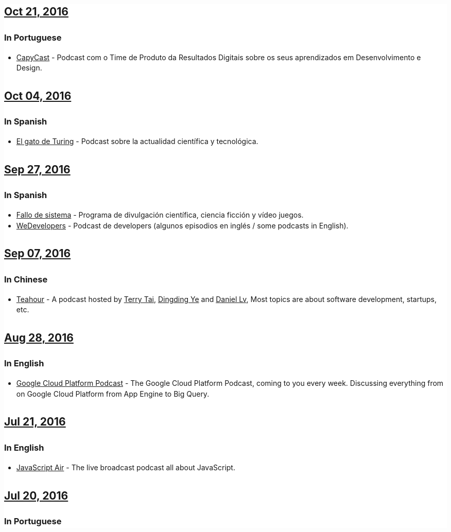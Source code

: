 ## [Oct 21, 2016](/content/2016/10/21/README.md)

### In Portuguese

*   [CapyCast](https://soundcloud.com/rdshipit/) - Podcast com o Time de Produto da Resultados Digitais sobre os seus aprendizados em Desenvolvimento e Design.

## [Oct 04, 2016](/content/2016/10/04/README.md)

### In Spanish

*   [El gato de Turing](https://elgatodeturing.com/) - Podcast sobre la actualidad científica y tecnológica.

## [Sep 27, 2016](/content/2016/09/27/README.md)

### In Spanish

*   [Fallo de sistema](http://www.rtve.es/alacarta/audios/fallo-de-sistema/) - Programa de divulgación científica, ciencia ficción y vídeo juegos.
*   [WeDevelopers](http://wedevelopers.com/) - Podcast de developers (algunos episodios en inglés / some podcasts in English).

## [Sep 07, 2016](/content/2016/09/07/README.md)

### In Chinese

*   [Teahour](http://teahour.fm/) - A podcast hosted by [Terry Tai](https://github.com/poshboytl), [Dingding Ye](https://github.com/sishen) and [Daniel Lv](https://github.com/lgn21st), Most topics are about software development, startups, etc.

## [Aug 28, 2016](/content/2016/08/28/README.md)

### In English

*   [Google Cloud Platform Podcast](https://www.gcppodcast.com/) - The Google Cloud Platform Podcast, coming to you every week. Discussing everything from on Google Cloud Platform from App Engine to Big Query.

## [Jul 21, 2016](/content/2016/07/21/README.md)

### In English

*   [JavaScript Air](https://javascriptair.com/) - The live broadcast podcast all about JavaScript.

## [Jul 20, 2016](/content/2016/07/20/README.md)

### In Portuguese
